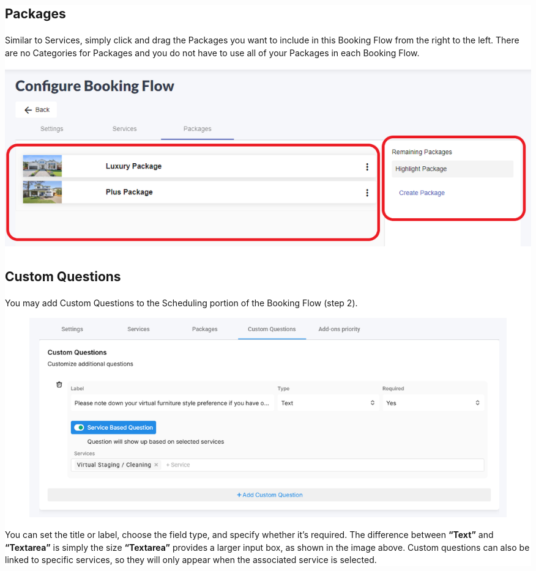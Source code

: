 ## Packages

Similar to Services, simply click and drag the Packages you want to include in this Booking Flow from the right to the left. There are no Categories for Packages and you do not have to use all of your Packages in each Booking Flow.

![](<../.gitbook/assets/Add Package.png>)

## Custom Questions

You may add Custom Questions to the Scheduling portion of the Booking Flow (step 2).

<figure><img src="../.gitbook/assets/custom-question.png" alt=""><figcaption></figcaption></figure>

You can set the title or label, choose the field type, and specify whether it’s required. The difference between **“Text”** and **“Textarea”** is simply the size **“Textarea”** provides a larger input box, as shown in the image above. Custom questions can also be linked to specific services, so they will only appear when the associated service is selected.
